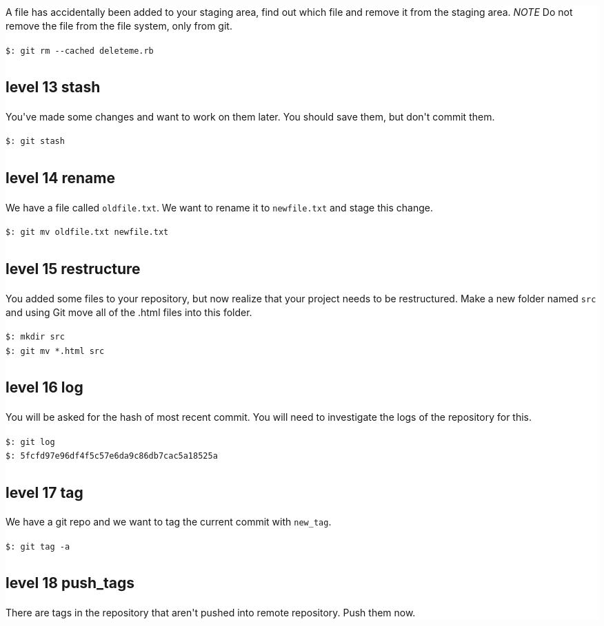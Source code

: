 A file has accidentally been added to your staging area, find out which file and remove it from the staging area.  *NOTE* Do not remove the file from the file system, only from git.

```shell
$: git rm --cached deleteme.rb
```

## level 13 stash

You've made some changes and want to work on them later. You should save them, but don't commit them.

```shell
$: git stash
```

## level 14 rename

We have a file called `oldfile.txt`. We want to rename it to `newfile.txt` and stage this change.

```shell
$: git mv oldfile.txt newfile.txt
```

## level 15 restructure

You added some files to your repository, but now realize that your project needs to be restructured.  Make a new folder named `src` and using Git move all of the .html files into this folder.

```shell
$: mkdir src
$: git mv *.html src
```

## level 16 log

You will be asked for the hash of most recent commit.  You will need to investigate the logs of the repository for this.

```shell
$: git log
$: 5fcfd97e96df4f5c57e6da9c86db7cac5a18525a
```

## level 17 tag

We have a git repo and we want to tag the current commit with `new_tag`.

```shell
$: git tag -a
```

## level 18 push_tags

There are tags in the repository that aren't pushed into remote repository. Push them now.
